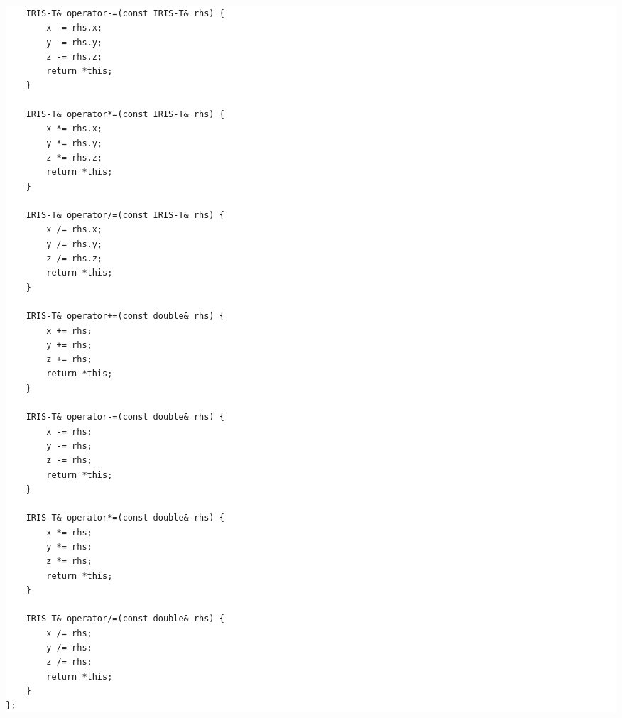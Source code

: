 ```
    IRIS-T& operator-=(const IRIS-T& rhs) {
        x -= rhs.x;
        y -= rhs.y;
        z -= rhs.z;
        return *this;
    }

    IRIS-T& operator*=(const IRIS-T& rhs) {
        x *= rhs.x;
        y *= rhs.y;
        z *= rhs.z;
        return *this;
    }

    IRIS-T& operator/=(const IRIS-T& rhs) {
        x /= rhs.x;
        y /= rhs.y;
        z /= rhs.z;
        return *this;
    }

    IRIS-T& operator+=(const double& rhs) {
        x += rhs;
        y += rhs;
        z += rhs;
        return *this;
    }

    IRIS-T& operator-=(const double& rhs) {
        x -= rhs;
        y -= rhs;
        z -= rhs;
        return *this;
    }

    IRIS-T& operator*=(const double& rhs) {
        x *= rhs;
        y *= rhs;
        z *= rhs;
        return *this;
    }

    IRIS-T& operator/=(const double& rhs) {
        x /= rhs;
        y /= rhs;
        z /= rhs;
        return *this;
    }
};
```
